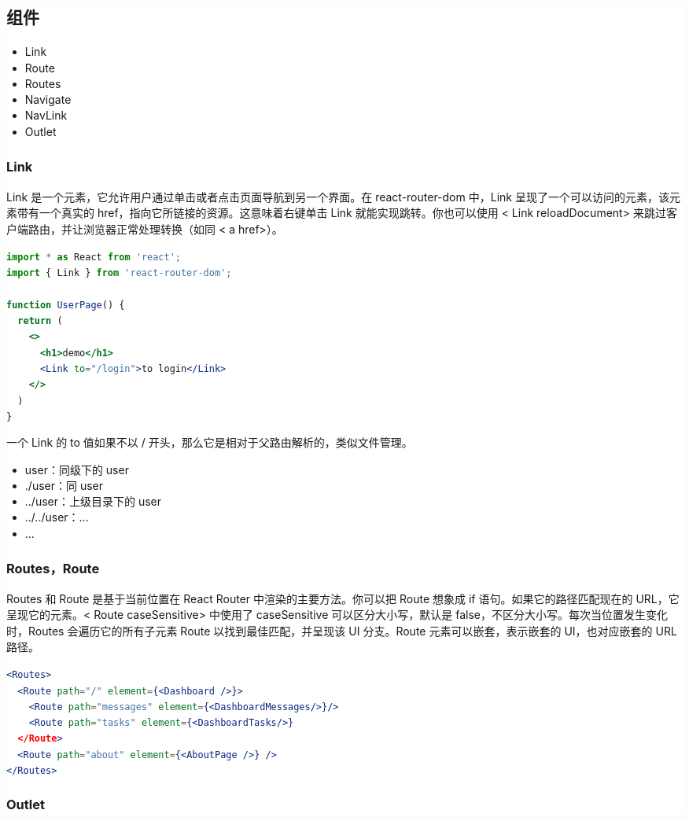 ## 组件

- Link
- Route
- Routes
- Navigate
- NavLink
- Outlet

### Link

Link 是一个元素，它允许用户通过单击或者点击页面导航到另一个界面。在 react-router-dom 中，Link 呈现了一个可以访问的元素，该元素带有一个真实的 href，指向它所链接的资源。这意味着右键单击 Link 就能实现跳转。你也可以使用 < Link reloadDocument> 来跳过客户端路由，并让浏览器正常处理转换（如同 < a href>）。

```jsx
import * as React from 'react';
import { Link } from 'react-router-dom';

function UserPage() {
  return (
    <>
      <h1>demo</h1>
      <Link to="/login">to login</Link>
    </>
  )
}
```

一个 Link 的 to 值如果不以 / 开头，那么它是相对于父路由解析的，类似文件管理。

- user：同级下的 user
- ./user：同 user
- ../user：上级目录下的 user
- ../../user：...
- ...

### Routes，Route

Routes 和 Route 是基于当前位置在 React Router 中渲染的主要方法。你可以把 Route 想象成 if 语句。如果它的路径匹配现在的 URL，它呈现它的元素。< Route caseSensitive> 中使用了 caseSensitive 可以区分大小写，默认是 false，不区分大小写。每次当位置发生变化时，Routes 会遍历它的所有子元素 Route 以找到最佳匹配，并呈现该 UI 分支。Route 元素可以嵌套，表示嵌套的 UI，也对应嵌套的 URL 路径。

```jsx
<Routes>
  <Route path="/" element={<Dashboard />}>
    <Route path="messages" element={<DashboardMessages/>}/>
    <Route path="tasks" element={<DashboardTasks/>}
  </Route>
  <Route path="about" element={<AboutPage />} />
</Routes>
```

### Outlet
